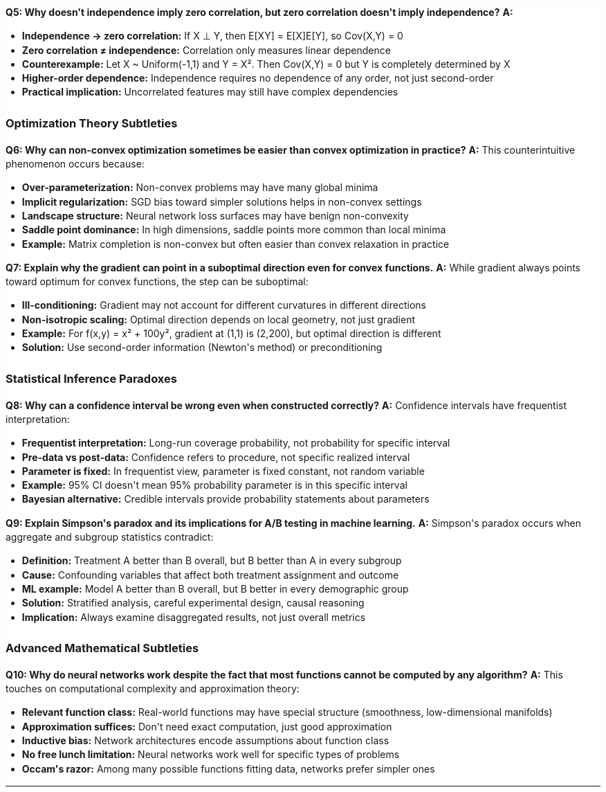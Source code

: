 **Q5: Why doesn't independence imply zero correlation, but zero correlation doesn't imply independence?**
**A:** 
- **Independence → zero correlation:** If X ⊥ Y, then E[XY] = E[X]E[Y], so Cov(X,Y) = 0
- **Zero correlation ≠ independence:** Correlation only measures linear dependence
- **Counterexample:** Let X ~ Uniform(-1,1) and Y = X². Then Cov(X,Y) = 0 but Y is completely determined by X
- **Higher-order dependence:** Independence requires no dependence of any order, not just second-order
- **Practical implication:** Uncorrelated features may still have complex dependencies

### Optimization Theory Subtleties

**Q6: Why can non-convex optimization sometimes be easier than convex optimization in practice?**
**A:** This counterintuitive phenomenon occurs because:
- **Over-parameterization:** Non-convex problems may have many global minima
- **Implicit regularization:** SGD bias toward simpler solutions helps in non-convex settings
- **Landscape structure:** Neural network loss surfaces may have benign non-convexity
- **Saddle point dominance:** In high dimensions, saddle points more common than local minima
- **Example:** Matrix completion is non-convex but often easier than convex relaxation in practice

**Q7: Explain why the gradient can point in a suboptimal direction even for convex functions.**
**A:** While gradient always points toward optimum for convex functions, the step can be suboptimal:
- **Ill-conditioning:** Gradient may not account for different curvatures in different directions
- **Non-isotropic scaling:** Optimal direction depends on local geometry, not just gradient
- **Example:** For f(x,y) = x² + 100y², gradient at (1,1) is (2,200), but optimal direction is different
- **Solution:** Use second-order information (Newton's method) or preconditioning

### Statistical Inference Paradoxes

**Q8: Why can a confidence interval be wrong even when constructed correctly?**
**A:** Confidence intervals have frequentist interpretation:
- **Frequentist interpretation:** Long-run coverage probability, not probability for specific interval
- **Pre-data vs post-data:** Confidence refers to procedure, not specific realized interval
- **Parameter is fixed:** In frequentist view, parameter is fixed constant, not random variable
- **Example:** 95% CI doesn't mean 95% probability parameter is in this specific interval
- **Bayesian alternative:** Credible intervals provide probability statements about parameters

**Q9: Explain Simpson's paradox and its implications for A/B testing in machine learning.**
**A:** Simpson's paradox occurs when aggregate and subgroup statistics contradict:
- **Definition:** Treatment A better than B overall, but B better than A in every subgroup
- **Cause:** Confounding variables that affect both treatment assignment and outcome
- **ML example:** Model A better than B overall, but B better in every demographic group
- **Solution:** Stratified analysis, careful experimental design, causal reasoning
- **Implication:** Always examine disaggregated results, not just overall metrics

### Advanced Mathematical Subtleties

**Q10: Why do neural networks work despite the fact that most functions cannot be computed by any algorithm?**
**A:** This touches on computational complexity and approximation theory:
- **Relevant function class:** Real-world functions may have special structure (smoothness, low-dimensional manifolds)
- **Approximation suffices:** Don't need exact computation, just good approximation
- **Inductive bias:** Network architectures encode assumptions about function class
- **No free lunch limitation:** Neural networks work well for specific types of problems
- **Occam's razor:** Among many possible functions fitting data, networks prefer simpler ones

---